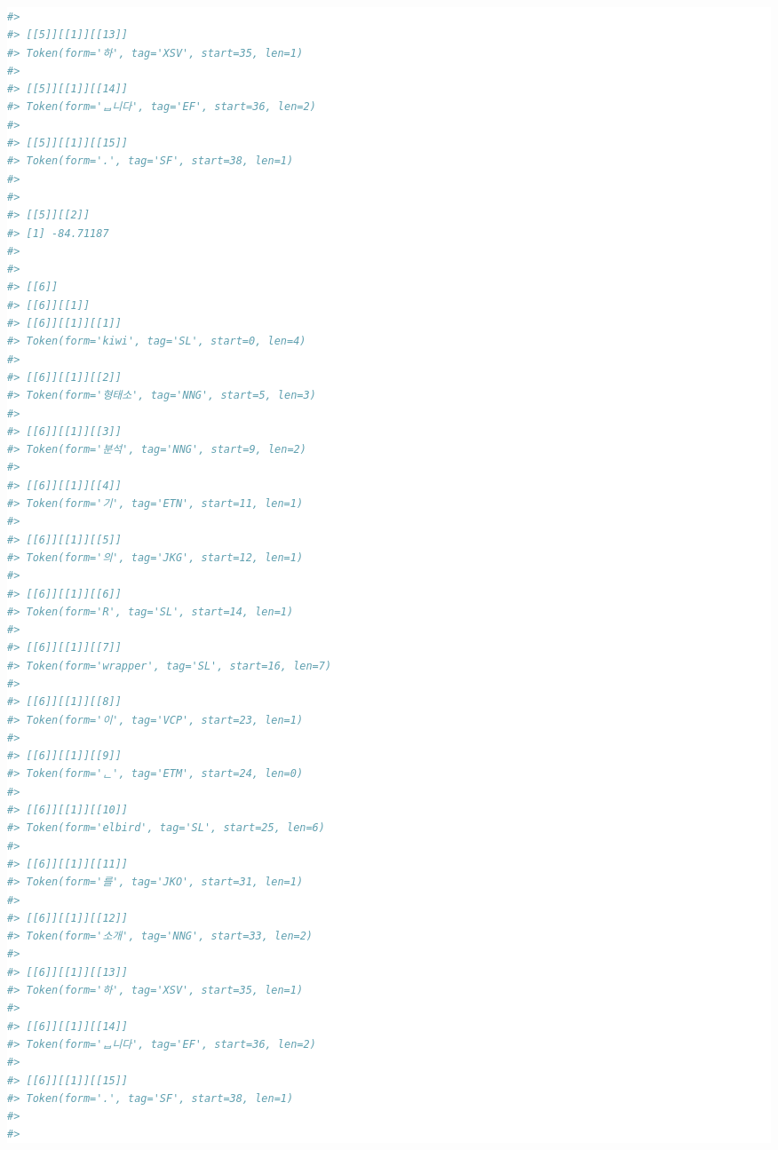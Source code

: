 ``` r
#> 
#> [[5]][[1]][[13]]
#> Token(form='하', tag='XSV', start=35, len=1)
#> 
#> [[5]][[1]][[14]]
#> Token(form='ᆸ니다', tag='EF', start=36, len=2)
#> 
#> [[5]][[1]][[15]]
#> Token(form='.', tag='SF', start=38, len=1)
#> 
#> 
#> [[5]][[2]]
#> [1] -84.71187
#> 
#> 
#> [[6]]
#> [[6]][[1]]
#> [[6]][[1]][[1]]
#> Token(form='kiwi', tag='SL', start=0, len=4)
#> 
#> [[6]][[1]][[2]]
#> Token(form='형태소', tag='NNG', start=5, len=3)
#> 
#> [[6]][[1]][[3]]
#> Token(form='분석', tag='NNG', start=9, len=2)
#> 
#> [[6]][[1]][[4]]
#> Token(form='기', tag='ETN', start=11, len=1)
#> 
#> [[6]][[1]][[5]]
#> Token(form='의', tag='JKG', start=12, len=1)
#> 
#> [[6]][[1]][[6]]
#> Token(form='R', tag='SL', start=14, len=1)
#> 
#> [[6]][[1]][[7]]
#> Token(form='wrapper', tag='SL', start=16, len=7)
#> 
#> [[6]][[1]][[8]]
#> Token(form='이', tag='VCP', start=23, len=1)
#> 
#> [[6]][[1]][[9]]
#> Token(form='ᆫ', tag='ETM', start=24, len=0)
#> 
#> [[6]][[1]][[10]]
#> Token(form='elbird', tag='SL', start=25, len=6)
#> 
#> [[6]][[1]][[11]]
#> Token(form='를', tag='JKO', start=31, len=1)
#> 
#> [[6]][[1]][[12]]
#> Token(form='소개', tag='NNG', start=33, len=2)
#> 
#> [[6]][[1]][[13]]
#> Token(form='하', tag='XSV', start=35, len=1)
#> 
#> [[6]][[1]][[14]]
#> Token(form='ᆸ니다', tag='EF', start=36, len=2)
#> 
#> [[6]][[1]][[15]]
#> Token(form='.', tag='SF', start=38, len=1)
#> 
#> 
```